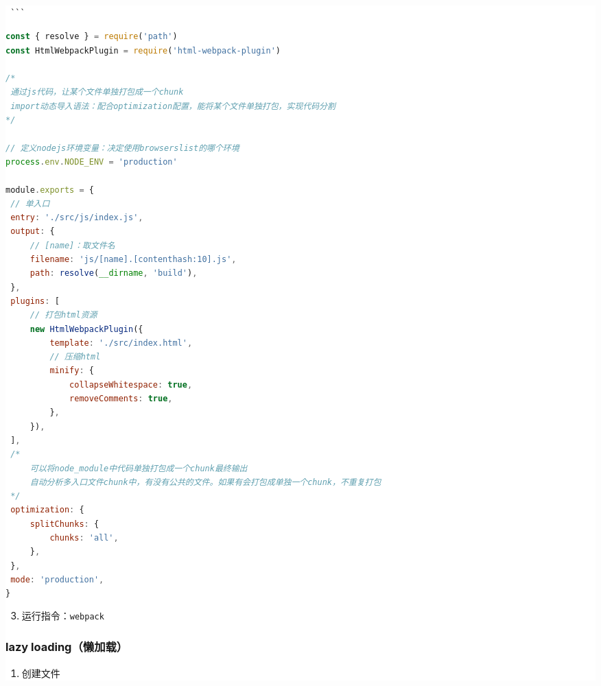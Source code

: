      ```

   ```javascript
   const { resolve } = require('path')
   const HtmlWebpackPlugin = require('html-webpack-plugin')
   
   /* 
   	通过js代码，让某个文件单独打包成一个chunk
   	import动态导入语法：配合optimization配置，能将某个文件单独打包，实现代码分割
   */
   
   // 定义nodejs环境变量：决定使用browserslist的哪个环境
   process.env.NODE_ENV = 'production'
   
   module.exports = {
   	// 单入口
   	entry: './src/js/index.js',
   	output: {
   		// [name]：取文件名
   		filename: 'js/[name].[contenthash:10].js',
   		path: resolve(__dirname, 'build'),
   	},
   	plugins: [
   		// 打包html资源
   		new HtmlWebpackPlugin({
   			template: './src/index.html',
   			// 压缩html
   			minify: {
   				collapseWhitespace: true,
   				removeComments: true,
   			},
   		}),
   	],
   	/* 
   		可以将node_module中代码单独打包成一个chunk最终输出
   		自动分析多入口文件chunk中，有没有公共的文件。如果有会打包成单独一个chunk，不重复打包
   	*/
   	optimization: {
   		splitChunks: {
   			chunks: 'all',
   		},
   	},
   	mode: 'production',
   }
   ```

3. 运行指令：`webpack`



### lazy loading（懒加载）

1. 创建文件
